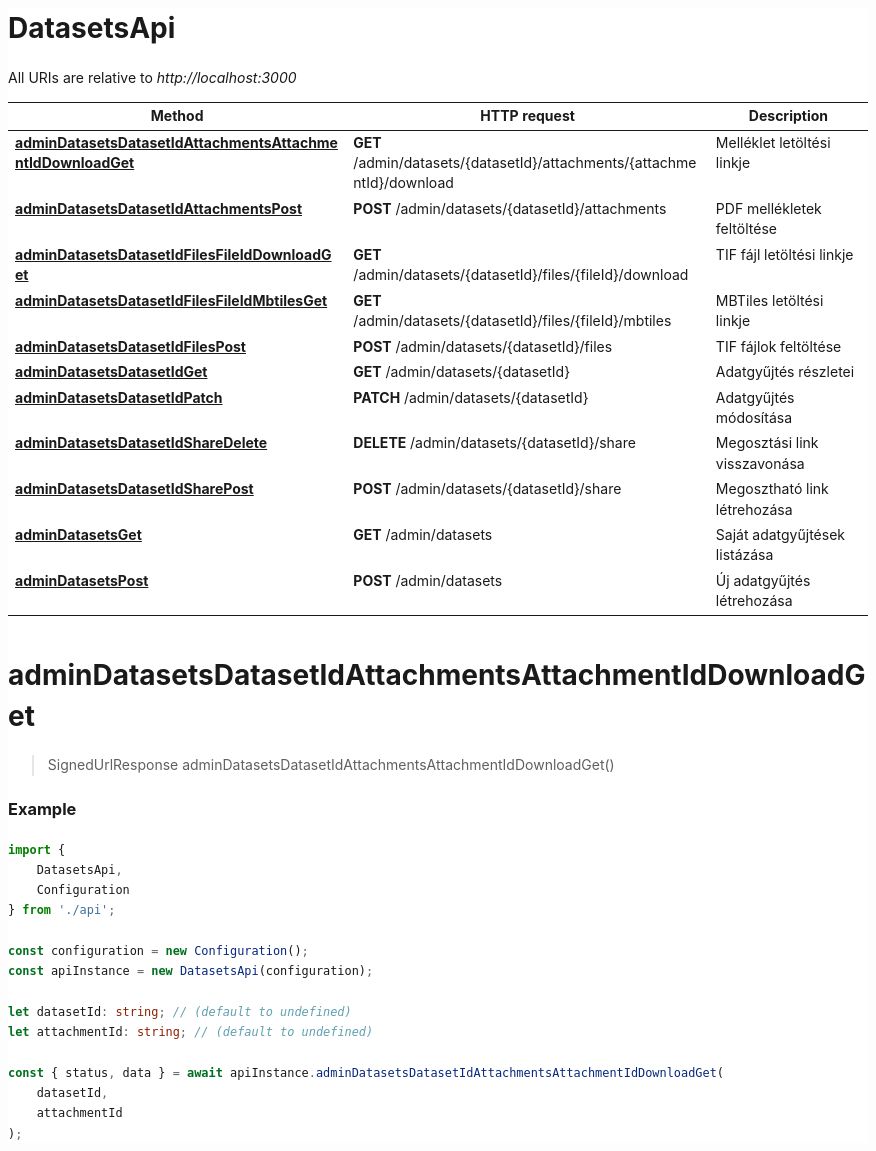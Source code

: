 # DatasetsApi

All URIs are relative to *http://localhost:3000*

|Method | HTTP request | Description|
|------------- | ------------- | -------------|
|[**adminDatasetsDatasetIdAttachmentsAttachmentIdDownloadGet**](#admindatasetsdatasetidattachmentsattachmentiddownloadget) | **GET** /admin/datasets/{datasetId}/attachments/{attachmentId}/download | Melléklet letöltési linkje|
|[**adminDatasetsDatasetIdAttachmentsPost**](#admindatasetsdatasetidattachmentspost) | **POST** /admin/datasets/{datasetId}/attachments | PDF mellékletek feltöltése|
|[**adminDatasetsDatasetIdFilesFileIdDownloadGet**](#admindatasetsdatasetidfilesfileiddownloadget) | **GET** /admin/datasets/{datasetId}/files/{fileId}/download | TIF fájl letöltési linkje|
|[**adminDatasetsDatasetIdFilesFileIdMbtilesGet**](#admindatasetsdatasetidfilesfileidmbtilesget) | **GET** /admin/datasets/{datasetId}/files/{fileId}/mbtiles | MBTiles letöltési linkje|
|[**adminDatasetsDatasetIdFilesPost**](#admindatasetsdatasetidfilespost) | **POST** /admin/datasets/{datasetId}/files | TIF fájlok feltöltése|
|[**adminDatasetsDatasetIdGet**](#admindatasetsdatasetidget) | **GET** /admin/datasets/{datasetId} | Adatgyűjtés részletei|
|[**adminDatasetsDatasetIdPatch**](#admindatasetsdatasetidpatch) | **PATCH** /admin/datasets/{datasetId} | Adatgyűjtés módosítása|
|[**adminDatasetsDatasetIdShareDelete**](#admindatasetsdatasetidsharedelete) | **DELETE** /admin/datasets/{datasetId}/share | Megosztási link visszavonása|
|[**adminDatasetsDatasetIdSharePost**](#admindatasetsdatasetidsharepost) | **POST** /admin/datasets/{datasetId}/share | Megosztható link létrehozása|
|[**adminDatasetsGet**](#admindatasetsget) | **GET** /admin/datasets | Saját adatgyűjtések listázása|
|[**adminDatasetsPost**](#admindatasetspost) | **POST** /admin/datasets | Új adatgyűjtés létrehozása|

# **adminDatasetsDatasetIdAttachmentsAttachmentIdDownloadGet**
> SignedUrlResponse adminDatasetsDatasetIdAttachmentsAttachmentIdDownloadGet()


### Example

```typescript
import {
    DatasetsApi,
    Configuration
} from './api';

const configuration = new Configuration();
const apiInstance = new DatasetsApi(configuration);

let datasetId: string; // (default to undefined)
let attachmentId: string; // (default to undefined)

const { status, data } = await apiInstance.adminDatasetsDatasetIdAttachmentsAttachmentIdDownloadGet(
    datasetId,
    attachmentId
);
```
